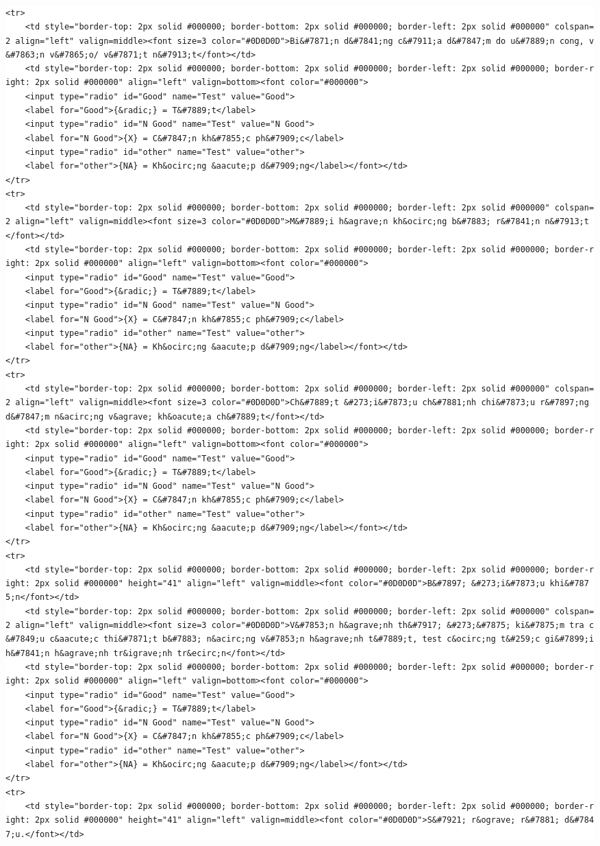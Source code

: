 	<tr>
		<td style="border-top: 2px solid #000000; border-bottom: 2px solid #000000; border-left: 2px solid #000000" colspan=2 align="left" valign=middle><font size=3 color="#0D0D0D">Bi&#7871;n d&#7841;ng c&#7911;a d&#7847;m do u&#7889;n cong, v&#7863;n v&#7865;o/ v&#7871;t n&#7913;t</font></td>
		<td style="border-top: 2px solid #000000; border-bottom: 2px solid #000000; border-left: 2px solid #000000; border-right: 2px solid #000000" align="left" valign=bottom><font color="#000000">
        <input type="radio" id="Good" name="Test" value="Good">
        <label for="Good">{&radic;} = T&#7889;t</label>
        <input type="radio" id="N Good" name="Test" value="N Good">
        <label for="N Good">{X} = C&#7847;n kh&#7855;c ph&#7909;c</label>
        <input type="radio" id="other" name="Test" value="other">
        <label for="other">{NA} = Kh&ocirc;ng &aacute;p d&#7909;ng</label></font></td>
	</tr>
	<tr>
		<td style="border-top: 2px solid #000000; border-bottom: 2px solid #000000; border-left: 2px solid #000000" colspan=2 align="left" valign=middle><font size=3 color="#0D0D0D">M&#7889;i h&agrave;n kh&ocirc;ng b&#7883; r&#7841;n n&#7913;t</font></td>
		<td style="border-top: 2px solid #000000; border-bottom: 2px solid #000000; border-left: 2px solid #000000; border-right: 2px solid #000000" align="left" valign=bottom><font color="#000000">
        <input type="radio" id="Good" name="Test" value="Good">
        <label for="Good">{&radic;} = T&#7889;t</label>
        <input type="radio" id="N Good" name="Test" value="N Good">
        <label for="N Good">{X} = C&#7847;n kh&#7855;c ph&#7909;c</label>
        <input type="radio" id="other" name="Test" value="other">
        <label for="other">{NA} = Kh&ocirc;ng &aacute;p d&#7909;ng</label></font></td>
	</tr>
	<tr>
		<td style="border-top: 2px solid #000000; border-bottom: 2px solid #000000; border-left: 2px solid #000000" colspan=2 align="left" valign=middle><font size=3 color="#0D0D0D">Ch&#7889;t &#273;i&#7873;u ch&#7881;nh chi&#7873;u r&#7897;ng d&#7847;m n&acirc;ng v&agrave; kh&oacute;a ch&#7889;t</font></td>
		<td style="border-top: 2px solid #000000; border-bottom: 2px solid #000000; border-left: 2px solid #000000; border-right: 2px solid #000000" align="left" valign=bottom><font color="#000000">
        <input type="radio" id="Good" name="Test" value="Good">
        <label for="Good">{&radic;} = T&#7889;t</label>
        <input type="radio" id="N Good" name="Test" value="N Good">
        <label for="N Good">{X} = C&#7847;n kh&#7855;c ph&#7909;c</label>
        <input type="radio" id="other" name="Test" value="other">
        <label for="other">{NA} = Kh&ocirc;ng &aacute;p d&#7909;ng</label></font></td>
	</tr>
	<tr>
		<td style="border-top: 2px solid #000000; border-bottom: 2px solid #000000; border-left: 2px solid #000000; border-right: 2px solid #000000" height="41" align="left" valign=middle><font color="#0D0D0D">B&#7897; &#273;i&#7873;u khi&#7875;n</font></td>
		<td style="border-top: 2px solid #000000; border-bottom: 2px solid #000000; border-left: 2px solid #000000" colspan=2 align="left" valign=middle><font size=3 color="#0D0D0D">V&#7853;n h&agrave;nh th&#7917; &#273;&#7875; ki&#7875;m tra c&#7849;u c&aacute;c thi&#7871;t b&#7883; n&acirc;ng v&#7853;n h&agrave;nh t&#7889;t, test c&ocirc;ng t&#259;c gi&#7899;i h&#7841;n h&agrave;nh tr&igrave;nh tr&ecirc;n</font></td>
		<td style="border-top: 2px solid #000000; border-bottom: 2px solid #000000; border-left: 2px solid #000000; border-right: 2px solid #000000" align="left" valign=bottom><font color="#000000">
        <input type="radio" id="Good" name="Test" value="Good">
        <label for="Good">{&radic;} = T&#7889;t</label>
        <input type="radio" id="N Good" name="Test" value="N Good">
        <label for="N Good">{X} = C&#7847;n kh&#7855;c ph&#7909;c</label>
        <input type="radio" id="other" name="Test" value="other">
        <label for="other">{NA} = Kh&ocirc;ng &aacute;p d&#7909;ng</label></font></td>
	</tr>
	<tr>
		<td style="border-top: 2px solid #000000; border-bottom: 2px solid #000000; border-left: 2px solid #000000; border-right: 2px solid #000000" height="41" align="left" valign=middle><font color="#0D0D0D">S&#7921; r&ograve; r&#7881; d&#7847;u.</font></td>